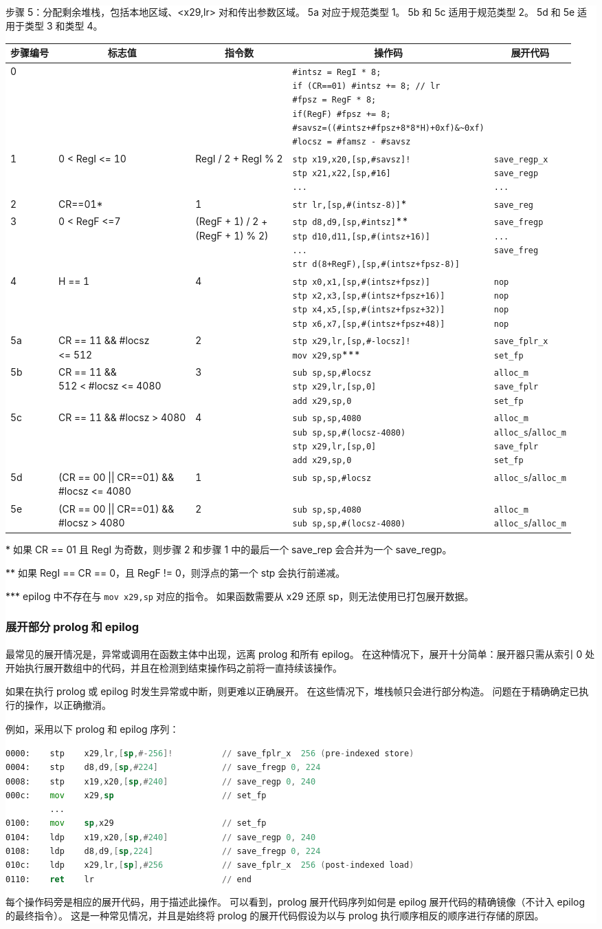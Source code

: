 步骤 5：分配剩余堆栈，包括本地区域、\<x29,lr> 对和传出参数区域。 5a 对应于规范类型 1。 5b 和 5c 适用于规范类型 2。 5d 和 5e 适用于类型 3 和类型 4。

步骤编号|标志值|指令数|操作码|展开代码
-|-|-|-|-
0|||`#intsz = RegI * 8;`<br/>`if (CR==01) #intsz += 8; // lr`<br/>`#fpsz = RegF * 8;`<br/>`if(RegF) #fpsz += 8;`<br/>`#savsz=((#intsz+#fpsz+8*8*H)+0xf)&~0xf)`<br/>`#locsz = #famsz - #savsz`|
1|0 < RegI <= 10|RegI / 2 + RegI % 2|`stp x19,x20,[sp,#savsz]!`<br/>`stp x21,x22,[sp,#16]`<br/>`...`|`save_regp_x`<br/>`save_regp`<br/>`...`
2|CR==01*|1|`str lr,[sp,#(intsz-8)]`\*|`save_reg`
3|0 < RegF <=7|(RegF + 1) / 2 +<br/>(RegF + 1) % 2)|`stp d8,d9,[sp,#intsz]`\*\*<br/>`stp d10,d11,[sp,#(intsz+16)]`<br/>`...`<br/>`str d(8+RegF),[sp,#(intsz+fpsz-8)]`|`save_fregp`<br/>`...`<br/>`save_freg`
4|H == 1|4|`stp x0,x1,[sp,#(intsz+fpsz)]`<br/>`stp x2,x3,[sp,#(intsz+fpsz+16)]`<br/>`stp x4,x5,[sp,#(intsz+fpsz+32)]`<br/>`stp x6,x7,[sp,#(intsz+fpsz+48)]`|`nop`<br/>`nop`<br/>`nop`<br/>`nop`
5a|CR == 11 && #locsz<br/> <= 512|2|`stp x29,lr,[sp,#-locsz]!`<br/>`mov x29,sp`\*\*\*|`save_fplr_x`<br/>`set_fp`
5b|CR == 11 &&<br/>512 < #locsz <= 4080|3|`sub sp,sp,#locsz`<br/>`stp x29,lr,[sp,0]`<br/>`add x29,sp,0`|`alloc_m`<br/>`save_fplr`<br/>`set_fp`
5c|CR == 11 && #locsz > 4080|4|`sub sp,sp,4080`<br/>`sub sp,sp,#(locsz-4080)`<br/>`stp x29,lr,[sp,0]`<br/>`add x29,sp,0`|`alloc_m`<br/>`alloc_s`/`alloc_m`<br/>`save_fplr`<br/>`set_fp`
5d|(CR == 00 \|\| CR==01) && <br/>#locsz <= 4080|1|`sub sp,sp,#locsz`|`alloc_s`/`alloc_m`
5e|(CR == 00 \|\| CR==01) && <br/>#locsz > 4080|2|`sub sp,sp,4080`<br/>`sub sp,sp,#(locsz-4080)`|`alloc_m`<br/>`alloc_s`/`alloc_m`

\* 如果 CR == 01 且 RegI 为奇数，则步骤 2 和步骤 1 中的最后一个 save_rep 会合并为一个 save_regp。

\*\* 如果 RegI == CR == 0，且 RegF != 0，则浮点的第一个 stp 会执行前递减。

\*\*\* epilog 中不存在与 `mov x29,sp` 对应的指令。 如果函数需要从 x29 还原 sp，则无法使用已打包展开数据。

### <a name="unwinding-partial-prologs-and-epilogs"></a>展开部分 prolog 和 epilog

最常见的展开情况是，异常或调用在函数主体中出现，远离 prolog 和所有 epilog。 在这种情况下，展开十分简单：展开器只需从索引 0 处开始执行展开数组中的代码，并且在检测到结束操作码之前将一直持续该操作。

如果在执行 prolog 或 epilog 时发生异常或中断，则更难以正确展开。 在这些情况下，堆栈帧只会进行部分构造。 问题在于精确确定已执行的操作，以正确撤消。

例如，采用以下 prolog 和 epilog 序列：

```asm
0000:    stp    x29,lr,[sp,#-256]!          // save_fplr_x  256 (pre-indexed store)
0004:    stp    d8,d9,[sp,#224]             // save_fregp 0, 224
0008:    stp    x19,x20,[sp,#240]           // save_regp 0, 240
000c:    mov    x29,sp                      // set_fp
         ...
0100:    mov    sp,x29                      // set_fp
0104:    ldp    x19,x20,[sp,#240]           // save_regp 0, 240
0108:    ldp    d8,d9,[sp,224]              // save_fregp 0, 224
010c:    ldp    x29,lr,[sp],#256            // save_fplr_x  256 (post-indexed load)
0110:    ret    lr                          // end
```

每个操作码旁是相应的展开代码，用于描述此操作。 可以看到，prolog 展开代码序列如何是 epilog 展开代码的精确镜像（不计入 epilog 的最终指令）。 这是一种常见情况，并且是始终将 prolog 的展开代码假设为以与 prolog 执行顺序相反的顺序进行存储的原因。
